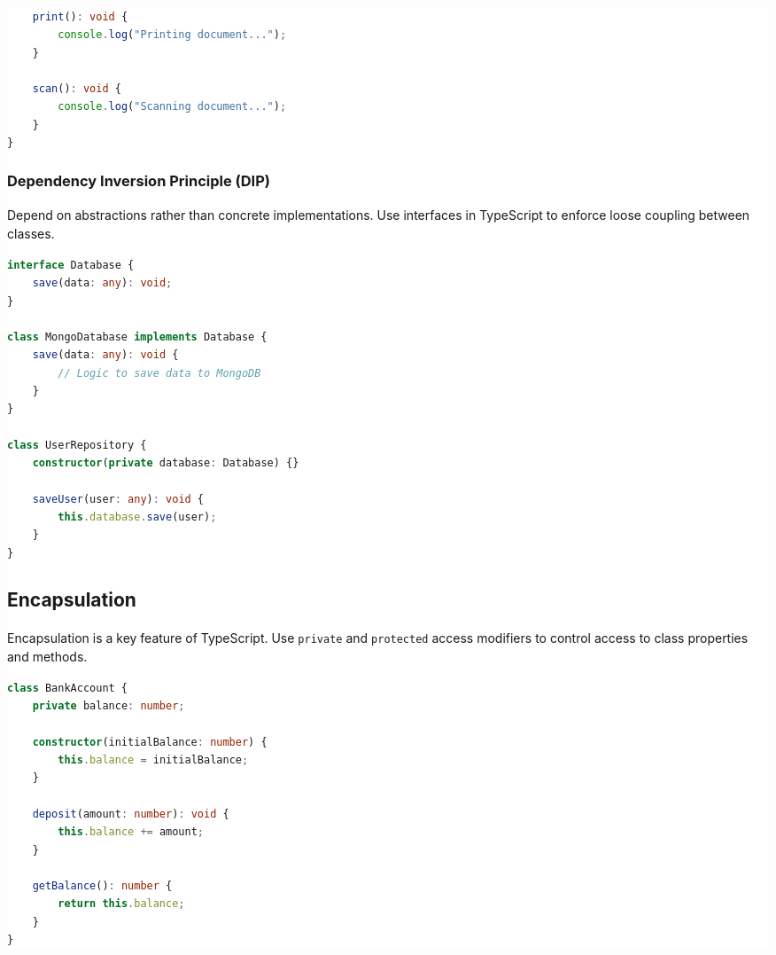 ```typescript
    print(): void {
        console.log("Printing document...");
    }

    scan(): void {
        console.log("Scanning document...");
    }
}
```

### Dependency Inversion Principle (DIP)

Depend on abstractions rather than concrete implementations. Use interfaces in TypeScript to enforce loose coupling between classes.

```typescript
interface Database {
    save(data: any): void;
}

class MongoDatabase implements Database {
    save(data: any): void {
        // Logic to save data to MongoDB
    }
}

class UserRepository {
    constructor(private database: Database) {}

    saveUser(user: any): void {
        this.database.save(user);
    }
}
```

## Encapsulation

Encapsulation is a key feature of TypeScript. Use `private` and `protected` access modifiers to control access to class properties and methods.



```typescript
class BankAccount {
    private balance: number;

    constructor(initialBalance: number) {
        this.balance = initialBalance;
    }

    deposit(amount: number): void {
        this.balance += amount;
    }

    getBalance(): number {
        return this.balance;
    }
}
```
